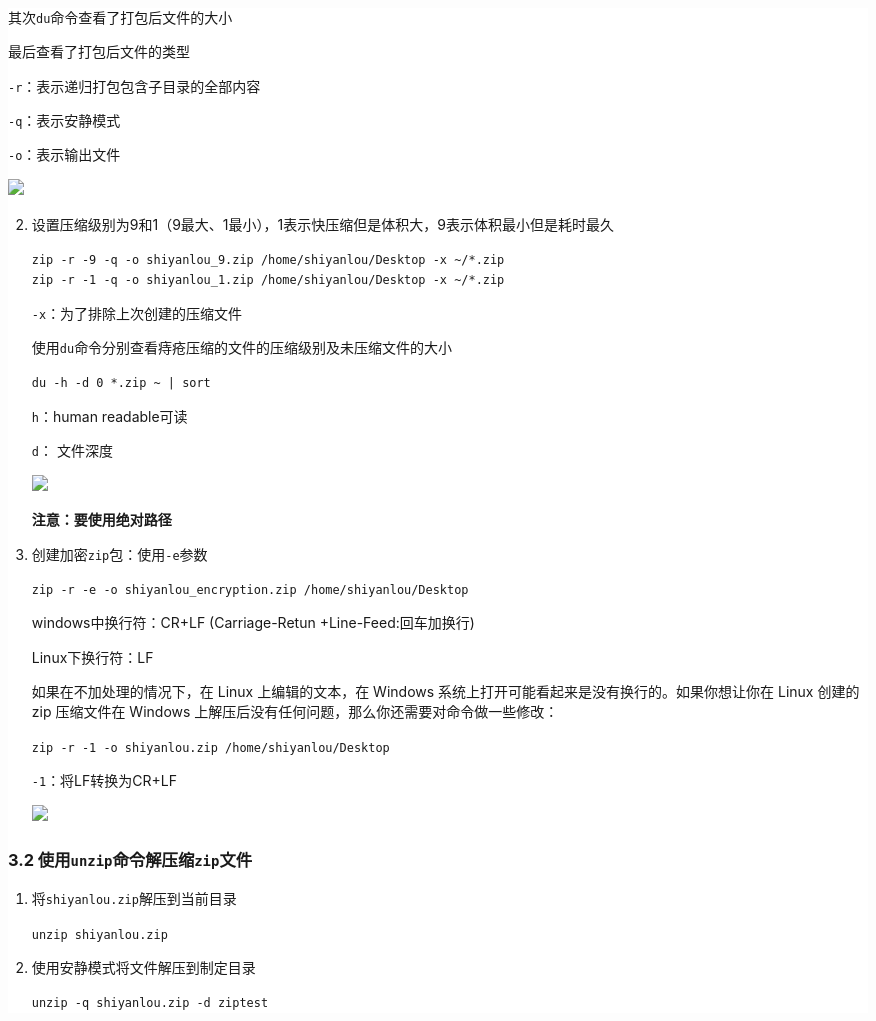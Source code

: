    其次`du`命令查看了打包后文件的大小

   最后查看了打包后文件的类型

   `-r`：表示递归打包包含子目录的全部内容

   `-q`：表示安静模式

   `-o`：表示输出文件

   ![](https://raw.githubusercontent.com/Feeling925/Homework/master/pictures/20190524/20190524_1.png)

2. 设置压缩级别为9和1（9最大、1最小），1表示快压缩但是体积大，9表示体积最小但是耗时最久

   ```
   zip -r -9 -q -o shiyanlou_9.zip /home/shiyanlou/Desktop -x ~/*.zip
   zip -r -1 -q -o shiyanlou_1.zip /home/shiyanlou/Desktop -x ~/*.zip
   ```

   `-x`：为了排除上次创建的压缩文件

   使用`du`命令分别查看痔疮压缩的文件的压缩级别及未压缩文件的大小

   ```
   du -h -d 0 *.zip ~ | sort
   ```

   `h`：human readable可读

   `d`： 文件深度

   ![](https://raw.githubusercontent.com/Feeling925/Homework/master/pictures/20190524/20190524_2.png)

   **注意：要使用绝对路径**

3. 创建加密`zip`包：使用`-e`参数

   `zip -r -e -o shiyanlou_encryption.zip /home/shiyanlou/Desktop`

   windows中换行符：CR+LF (Carriage-Retun +Line-Feed:回车加换行)

   Linux下换行符：LF

   如果在不加处理的情况下，在 Linux 上编辑的文本，在 Windows 系统上打开可能看起来是没有换行的。如果你想让你在 Linux 创建的 zip 压缩文件在 Windows 上解压后没有任何问题，那么你还需要对命令做一些修改：

   `zip -r -1 -o shiyanlou.zip /home/shiyanlou/Desktop`

   `-1`：将LF转换为CR+LF

   ![](https://raw.githubusercontent.com/Feeling925/Homework/master/pictures/20190524/20190524_3.png)

### 3.2  使用`unzip`命令解压缩`zip`文件

1. 将`shiyanlou.zip`解压到当前目录

   `unzip shiyanlou.zip`

2. 使用安静模式将文件解压到制定目录

   `unzip -q shiyanlou.zip -d ziptest`
